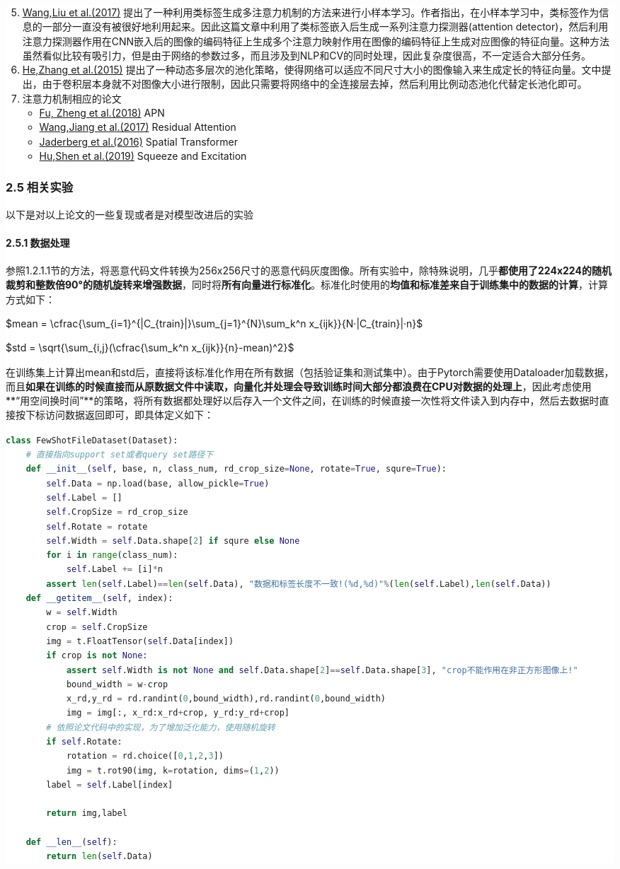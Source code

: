5. [Wang,Liu et al.(2017)](papers/13.CVPR-2017%20Multi-attention%20Network%20for%20One%20Shot%20Learning.pdf)  提出了一种利用类标签生成多注意力机制的方法来进行小样本学习。作者指出，在小样本学习中，类标签作为信息的一部分一直没有被很好地利用起来。因此这篇文章中利用了类标签嵌入后生成一系列注意力探测器(attention detector)，然后利用注意力探测器作用在CNN嵌入后的图像的编码特征上生成多个注意力映射作用在图像的编码特征上生成对应图像的特征向量。这种方法虽然看似比较有吸引力，但是由于网络的参数过多，而且涉及到NLP和CV的同时处理，因此复杂度很高，不一定适合大部分任务。
6. [He,Zhang et al.(2015)](papers/Spatial%20Pyramid%20Pooling%20in%20Deep%20Convolutional%20Networks%20for%20Visual%20Recognition.pdf)    提出了一种动态多层次的池化策略，使得网络可以适应不同尺寸大小的图像输入来生成定长的特征向量。文中提出，由于卷积层本身就不对图像大小进行限制，因此只需要将网络中的全连接层去掉，然后利用比例动态池化代替定长池化即可。
7. 注意力机制相应的论文
   - [Fu, Zheng et al.(2018)](papers/Look%20Closer%20to%20See%20Better%20Recurrent%20Attention%20Convolutional%20Neural%20Network%20for%20FineGrained%20Image%20Recognition.pdf)  APN
   - [Wang,Jiang et al.(2017)](papers/Residual%20Attention%20Network%20for%20Image%20Classification.pdf)  Residual Attention
   - [Jaderberg et al.(2016)](papers/Spatial%20Transformer%20Networks.pdf)  Spatial Transformer
   - [Hu,Shen et al.(2019)](papers/Squeeze-and-Excitation%20Networks.pdf) Squeeze and Excitation

### 2.5 相关实验

以下是对以上论文的一些复现或者是对模型改进后的实验

#### 2.5.1 数据处理

参照1.2.1.1节的方法，将恶意代码文件转换为256x256尺寸的恶意代码灰度图像。所有实验中，除特殊说明，几乎**都使用了224x224的随机裁剪和整数倍90°的随机旋转来增强数据**，同时将**所有向量进行标准化**。标准化时使用的**均值和标准差来自于训练集中的数据的计算**，计算方式如下：

$mean = \cfrac{\sum_{i=1}^{|C_{train}|}\sum_{j=1}^{N}\sum_k^n x_{ijk}}{N·|C_{train}|·n}$ 

$std = \sqrt{\sum_{i,j}(\cfrac{\sum_k^n x_{ijk}}{n}-mean)^2}$

在训练集上计算出mean和std后，直接将该标准化作用在所有数据（包括验证集和测试集中）。由于Pytorch需要使用Dataloader加载数据，而且**如果在训练的时候直接而从原数据文件中读取，向量化并处理会导致训练时间大部分都浪费在CPU对数据的处理上**，因此考虑使用**“用空间换时间”**的策略，将所有数据都处理好以后存入一个文件之间，在训练的时候直接一次性将文件读入到内存中，然后去数据时直接按下标访问数据返回即可，即具体定义如下：
```python
class FewShotFileDataset(Dataset):
    # 直接指向support set或者query set路径下
    def __init__(self, base, n, class_num, rd_crop_size=None, rotate=True, squre=True):
        self.Data = np.load(base, allow_pickle=True)
        self.Label = []
        self.CropSize = rd_crop_size
        self.Rotate = rotate
        self.Width = self.Data.shape[2] if squre else None
        for i in range(class_num):
            self.Label += [i]*n
        assert len(self.Label)==len(self.Data), "数据和标签长度不一致!(%d,%d)"%(len(self.Label),len(self.Data))
    def __getitem__(self, index):
        w = self.Width
        crop = self.CropSize
        img = t.FloatTensor(self.Data[index])
        if crop is not None:
            assert self.Width is not None and self.Data.shape[2]==self.Data.shape[3], "crop不能作用在非正方形图像上!"
            bound_width = w-crop
            x_rd,y_rd = rd.randint(0,bound_width),rd.randint(0,bound_width)
            img = img[:, x_rd:x_rd+crop, y_rd:y_rd+crop]
        # 依照论文代码中的实现，为了增加泛化能力，使用随机旋转
        if self.Rotate:
            rotation = rd.choice([0,1,2,3])
            img = t.rot90(img, k=rotation, dims=(1,2))
        label = self.Label[index]

        return img,label

    def __len__(self):
        return len(self.Data)
```
